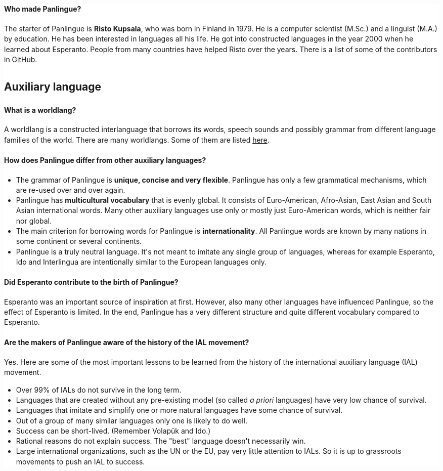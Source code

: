 
#### Who made Panlingue?

The starter of Panlingue is **Risto Kupsala**, who was born in Finland in 1979.
He is a computer scientist (M.Sc.) and a linguist (M.A.) by education.
He has been interested in languages all his life.
He got into constructed languages in the year 2000 when he learned about Esperanto.
People from many countries have helped Risto over the years.
There is a list of some of the contributors in
[GitHub](https://github.com/barumau/panlingue/graphs/contributors).



## Auxiliary language

#### What is a worldlang?

A worldlang is a constructed interlanguage that borrows its words,
speech sounds and possibly grammar from different language families
of the world. There are many worldlangs. Some of them are listed
[here](http://www.kupsala.net/risto/tekokieli/worldlangs.html).

#### How does Panlingue differ from other auxiliary languages?

- The grammar of Panlingue is **unique, concise and very flexible**.
  Panlingue has only a few grammatical mechanisms, which are re-used over and over again.
- Panlingue has **multicultural vocabulary** that is evenly global.
  It consists of Euro-American, Afro-Asian, East Asian and South Asian international words.
  Many other auxiliary languages use only or mostly just Euro-American words,
  which is neither fair nor global.
- The main criterion for borrowing words for Panlingue is **internationality**.
  All Panlingue words are known by many nations in some continent or several continents.
- Panlingue is a truly neutral language.
  It's not meant to imitate any single group of languages,
  whereas for example Esperanto, Ido and Interlingua are intentionally similar to the European languages only.

#### Did Esperanto contribute to the birth of Panlingue?

Esperanto was an important source of inspiration at first.
However, also many other languages have influenced Panlingue,
so the effect of Esperanto is limited.
In the end, Panlingue has a very different structure and quite different vocabulary compared to Esperanto.

#### Are the makers of Panlingue aware of the history of the IAL movement?

Yes. Here are some of the most important lessons to be learned from
the history of the international auxiliary language (IAL) movement.

- Over 99% of IALs do not survive in the long term.
- Languages that are created without any pre-existing model (so
  called _a priori_ languages) have very low chance of survival.
- Languages that imitate and simplify one or more natural languages
  have some chance of survival.
- Out of a group of many similar languages only one is likely to do
  well.
- Success can be short-lived. (Remember Volapük and Ido.)
- Rational reasons do not explain success. The "best" language
  doesn't necessarily win.
- Large international organizations, such as the UN or the EU, pay
  very little attention to IALs. So it is up to grassroots movements
  to push an IAL to success.
